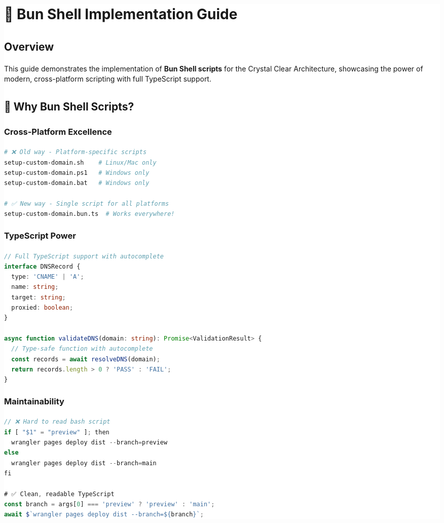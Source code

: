 # 🚀 Bun Shell Implementation Guide

## Overview

This guide demonstrates the implementation of **Bun Shell scripts** for the Crystal Clear Architecture, showcasing the power of modern, cross-platform scripting with full TypeScript support.

## 🎯 Why Bun Shell Scripts?

### **Cross-Platform Excellence**
```bash
# ❌ Old way - Platform-specific scripts
setup-custom-domain.sh    # Linux/Mac only
setup-custom-domain.ps1   # Windows only
setup-custom-domain.bat   # Windows only

# ✅ New way - Single script for all platforms
setup-custom-domain.bun.ts  # Works everywhere!
```

### **TypeScript Power**
```typescript
// Full TypeScript support with autocomplete
interface DNSRecord {
  type: 'CNAME' | 'A';
  name: string;
  target: string;
  proxied: boolean;
}

async function validateDNS(domain: string): Promise<ValidationResult> {
  // Type-safe function with autocomplete
  const records = await resolveDNS(domain);
  return records.length > 0 ? 'PASS' : 'FAIL';
}
```

### **Maintainability**
```typescript
// ❌ Hard to read bash script
if [ "$1" = "preview" ]; then
  wrangler pages deploy dist --branch=preview
else
  wrangler pages deploy dist --branch=main
fi

# ✅ Clean, readable TypeScript
const branch = args[0] === 'preview' ? 'preview' : 'main';
await $`wrangler pages deploy dist --branch=${branch}`;
```
